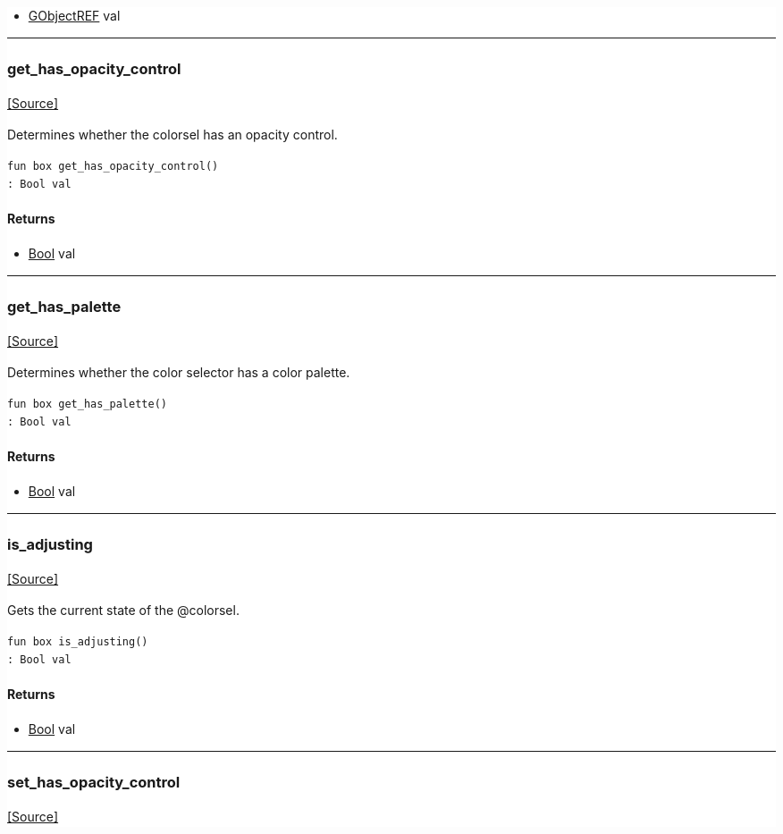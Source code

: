 * [GObjectREF](minimal-browser-..-gobject-GObjectREF.md) val

---

### get_has_opacity_control
<span class="source-link">[[Source]](src/gtk3/GtkColorSelection.md#L43)</span>


Determines whether the colorsel has an opacity control.


```pony
fun box get_has_opacity_control()
: Bool val
```

#### Returns

* [Bool](builtin-Bool.md) val

---

### get_has_palette
<span class="source-link">[[Source]](src/gtk3/GtkColorSelection.md#L49)</span>


Determines whether the color selector has a color palette.


```pony
fun box get_has_palette()
: Bool val
```

#### Returns

* [Bool](builtin-Bool.md) val

---

### is_adjusting
<span class="source-link">[[Source]](src/gtk3/GtkColorSelection.md#L70)</span>


Gets the current state of the @colorsel.


```pony
fun box is_adjusting()
: Bool val
```

#### Returns

* [Bool](builtin-Bool.md) val

---

### set_has_opacity_control
<span class="source-link">[[Source]](src/gtk3/GtkColorSelection.md#L88)</span>
